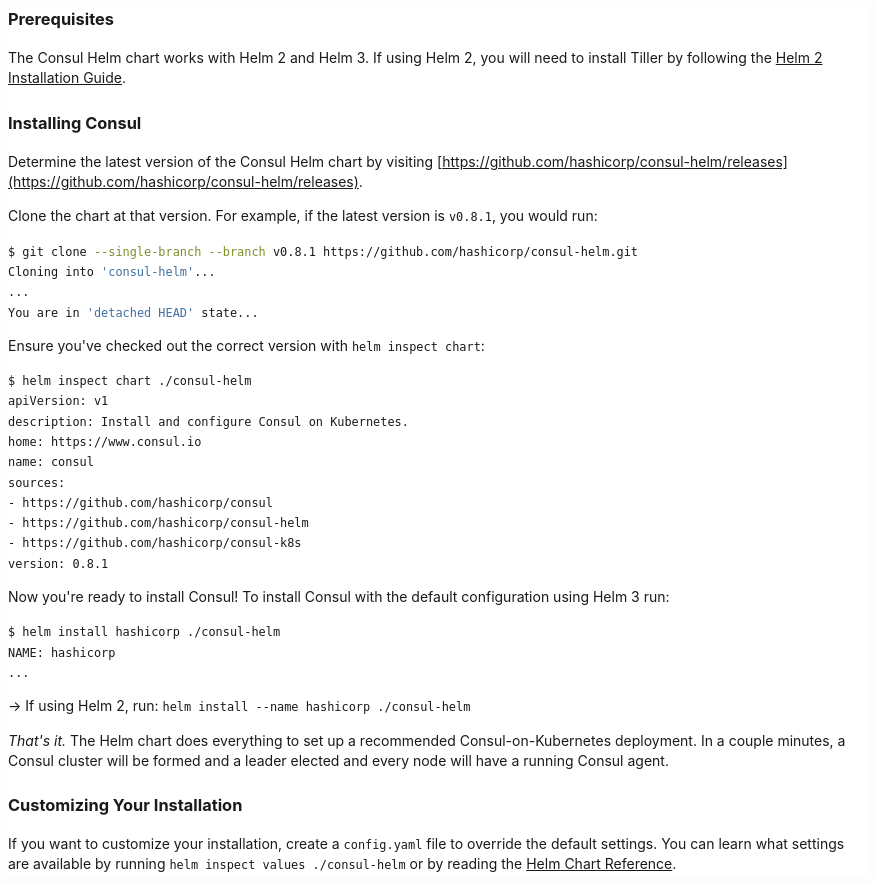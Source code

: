 ### Prerequisites

The Consul Helm chart works with Helm 2 and Helm 3. If using Helm 2, you will
need to install Tiller by following the
[Helm 2 Installation Guide](https://v2.helm.sh/docs/using_helm/#quickstart-guide).

### Installing Consul

Determine the latest version of the Consul Helm chart
by visiting [https://github.com/hashicorp/consul-helm/releases](https://github.com/hashicorp/consul-helm/releases).

Clone the chart at that version. For example, if the latest version is
`v0.8.1`, you would run:

```bash
$ git clone --single-branch --branch v0.8.1 https://github.com/hashicorp/consul-helm.git
Cloning into 'consul-helm'...
...
You are in 'detached HEAD' state...
```

Ensure you've checked out the correct version with `helm inspect chart`:

```bash
$ helm inspect chart ./consul-helm
apiVersion: v1
description: Install and configure Consul on Kubernetes.
home: https://www.consul.io
name: consul
sources:
- https://github.com/hashicorp/consul
- https://github.com/hashicorp/consul-helm
- https://github.com/hashicorp/consul-k8s
version: 0.8.1
```

Now you're ready to install Consul! To install Consul with the default
configuration using Helm 3 run:

```sh
$ helm install hashicorp ./consul-helm
NAME: hashicorp
...
```

-> If using Helm 2, run: `helm install --name hashicorp ./consul-helm`

_That's it._ The Helm chart does everything to set up a recommended
Consul-on-Kubernetes deployment.
In a couple minutes, a Consul cluster will be formed and a leader
elected and every node will have a running Consul agent.

### Customizing Your Installation

If you want to customize your installation,
create a `config.yaml` file to override the default settings.
You can learn what settings are available by running `helm inspect values ./consul-helm`
or by reading the [Helm Chart Reference](/docs/platform/k8s/helm.html).

